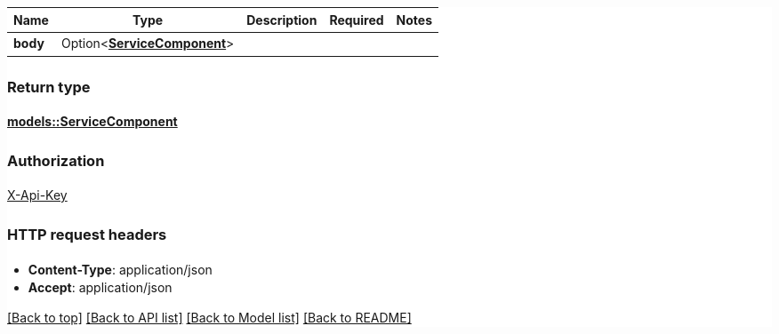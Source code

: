 
Name | Type | Description  | Required | Notes
------------- | ------------- | ------------- | ------------- | -------------
**body** | Option<[**ServiceComponent**](ServiceComponent.md)> |  |  |

### Return type

[**models::ServiceComponent**](ServiceComponent.md)

### Authorization

[X-Api-Key](../README.md#X-Api-Key)

### HTTP request headers

- **Content-Type**: application/json
- **Accept**: application/json

[[Back to top]](#) [[Back to API list]](../README.md#documentation-for-api-endpoints) [[Back to Model list]](../README.md#documentation-for-models) [[Back to README]](../README.md)

